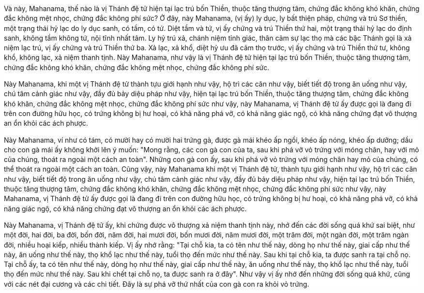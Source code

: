 
Và này, Mahanama, thế nào là vị Thánh đệ tử hiện tại lạc trú bốn Thiền, thuộc tăng thượng tâm, chứng
đắc không khó khăn, chứng đắc không mệt nhọc, chứng đắc không phí sức? Ở đây, này Mahanama, (vị
ấy) ly dục, ly bất thiện pháp, chứng và trú Sơ thiền, một trạng thái hỷ lạc do ly dục sanh, có tầm, có tứ.
Diệt tầm và tứ, vị ấy chứng và trú Thiền thứ hai, một trạng thái hỷ lạc do định sanh, không tầm không
tứ, nội tĩnh nhất tâm. Ly hỷ trú xả, chánh niệm tỉnh giác, thân cảm sự lạc thọ mà các bậc Thánh gọi là xả
niệm lạc trú, vị ấy chứng và trú Thiền thứ ba. Xả lạc, xả khổ, diệt hỷ ưu đã cảm thọ trước, vị ấy chứng
và trú Thiền thứ tư, không khổ, không lạc, xả niệm thanh tịnh. Này Mahanama, như vậy là vị Thánh đệ
tử hiện tại lạc trú bốn Thiền, thuộc tăng thượng tâm, chứng đắc không khó khăn, chứng đắc không mệt
nhọc, chứng đắc không phí sức.

Này Mahanama, khi một vị Thánh đệ tử thành tựu giới hạnh như vậy, hộ trì các căn như vậy, biết tiết độ
trong ăn uống như vậy, chú tâm cảnh giác như vậy, đầy đủ bảy diệu pháp như vậy, hiện tại lạc trú bốn
Thiền, thuộc tăng thượng tâm, chứng đắc không khó khăn, chứng đắc không mệt nhọc, chứng đắc không
phí sức như vậy, này Mahanama, vị Thánh đệ tử ấy được gọi là đang đi trên con đường hữu học, có
trứng không bị hư hoại, có khả năng phá vỡ, có khả năng giác ngộ, có khả năng chứng đạt vô thượng an
ổn khỏi các ách phược.


Này Mahanama, ví như có tám, có mười hay có mười hai trứng gà, được gà mái khéo ấp ngồi, khéo ấp
nóng, khéo ấp dưỡng; dầu cho con gà mái ấy không khởi lên ý muốn: "Mong rằng, các con gà con của
ta, sau khi phá vỡ vỏ trứng với móng chân, hay với mỏ của chúng, thoát ra ngoài một cách an toàn".
Những con gà con ấy, sau khi phá vỡ vỏ trứng với móng chân hay mỏ của chúng, có thể thoát ra ngoài
một cách an toàn. Cũng vậy, này Mahanama khi một vị Thánh đệ tử, thành tựu giới hạnh như vậy, hộ trì
các căn như vậy, biết tiết độ trong ăn uống như vậy, chú tâm cảnh giác như vậy, đầy đủ bảy diệu pháp
như vậy, hiện tại lạc trú bốn Thiền, thuộc tăng thượng tâm, chứng đắc không khó khăn, chứng đắc
không mệt nhọc, chứng đắc không phí sức như vậy, này Mahanama, vị Thánh đệ tử ấy được gọi là đang
đi trên con đường hữu học, có trứng không bị hư hoại, có khả năng phá vỡ, có khả năng giác ngộ, có khả
năng chứng đạt vô thượng an ổn khỏi các ách phược.

Này Mahanama, vị Thánh đệ tử ấy, khi chứng được vô thượng xả niệm thanh tịnh này, nhớ đến các đời
sống quá khứ sai biệt, như một đời, hai đời, ba đời, bốn đời, năm đời, hai mươi đời, bốn mươi đời, năm
mươi đời, một trăm đời, một ngàn đời, một trăm ngàn đời, nhiều hoại kiếp, nhiều thành kiếp. Vị ấy nhớ
rằng: "Tại chỗ kia, ta có tên như thế này, dòng họ như thế này, giai cấp như thế này, ăn uống như thế
này, thọ khổ lạc như thế này, tuổi thọ đến mức như thế này. Sau khi tại chỗ kia, ta được sanh ra tại chỗ
nọ. Tại chỗ ấy, ta có tên như thế này, dòng họ như thế này, giai cấp như thế này, ăn uống như thế này,
thọ khổ lạc như thế này, tuổi thọ đến mức như thế này. Sau khi chết tại chỗ nọ, ta được sanh ra ở đây".
Như vậy vị ấy nhớ đến những đời sống quá khứ, cũng với các nét đại cương và các chi tiết. Ðây là sự
phá vỡ thứ nhất của con gà con ra khỏi vỏ trứng.
